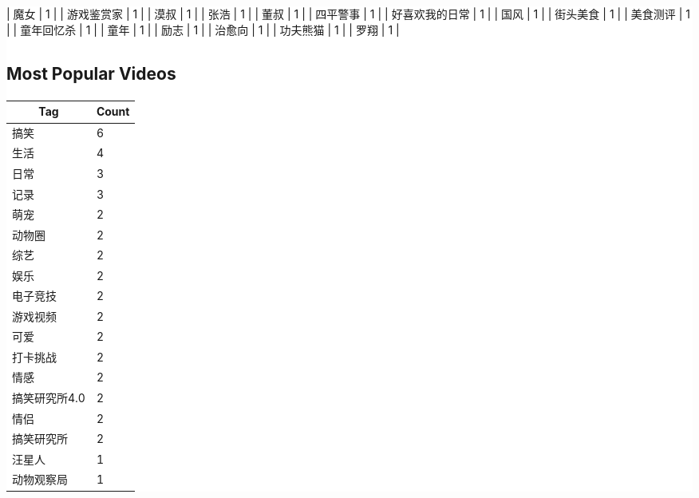 | 魔女 | 1 |
| 游戏鉴赏家 | 1 |
| 漠叔 | 1 |
| 张浩 | 1 |
| 董叔 | 1 |
| 四平警事 | 1 |
| 好喜欢我的日常 | 1 |
| 国风 | 1 |
| 街头美食 | 1 |
| 美食测评 | 1 |
| 童年回忆杀 | 1 |
| 童年 | 1 |
| 励志 | 1 |
| 治愈向 | 1 |
| 功夫熊猫 | 1 |
| 罗翔 | 1 |


## Most Popular Videos
| Tag | Count |
| --- | --- |
| 搞笑 | 6 |
| 生活 | 4 |
| 日常 | 3 |
| 记录 | 3 |
| 萌宠 | 2 |
| 动物圈 | 2 |
| 综艺 | 2 |
| 娱乐 | 2 |
| 电子竞技 | 2 |
| 游戏视频 | 2 |
| 可爱 | 2 |
| 打卡挑战 | 2 |
| 情感 | 2 |
| 搞笑研究所4.0 | 2 |
| 情侣 | 2 |
| 搞笑研究所 | 2 |
| 汪星人 | 1 |
| 动物观察局 | 1 |
